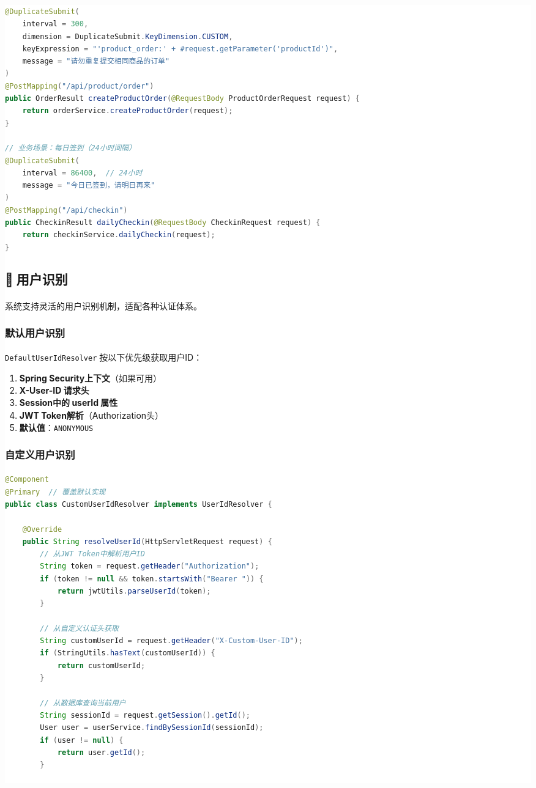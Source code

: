 ```java
@DuplicateSubmit(
    interval = 300,
    dimension = DuplicateSubmit.KeyDimension.CUSTOM,
    keyExpression = "'product_order:' + #request.getParameter('productId')",
    message = "请勿重复提交相同商品的订单"
)
@PostMapping("/api/product/order")
public OrderResult createProductOrder(@RequestBody ProductOrderRequest request) {
    return orderService.createProductOrder(request);
}

// 业务场景：每日签到（24小时间隔）
@DuplicateSubmit(
    interval = 86400,  // 24小时
    message = "今日已签到，请明日再来"
)
@PostMapping("/api/checkin")
public CheckinResult dailyCheckin(@RequestBody CheckinRequest request) {
    return checkinService.dailyCheckin(request);
}
```

## 👤 用户识别

系统支持灵活的用户识别机制，适配各种认证体系。

### 默认用户识别

`DefaultUserIdResolver` 按以下优先级获取用户ID：

1. **Spring Security上下文**（如果可用）
2. **X-User-ID 请求头**
3. **Session中的 userId 属性**  
4. **JWT Token解析**（Authorization头）
5. **默认值**：`ANONYMOUS`

### 自定义用户识别

```java
@Component
@Primary  // 覆盖默认实现
public class CustomUserIdResolver implements UserIdResolver {
    
    @Override
    public String resolveUserId(HttpServletRequest request) {
        // 从JWT Token中解析用户ID
        String token = request.getHeader("Authorization");
        if (token != null && token.startsWith("Bearer ")) {
            return jwtUtils.parseUserId(token);
        }
        
        // 从自定义认证头获取
        String customUserId = request.getHeader("X-Custom-User-ID");
        if (StringUtils.hasText(customUserId)) {
            return customUserId;
        }
        
        // 从数据库查询当前用户
        String sessionId = request.getSession().getId();
        User user = userService.findBySessionId(sessionId);
        if (user != null) {
            return user.getId();
        }
        
```